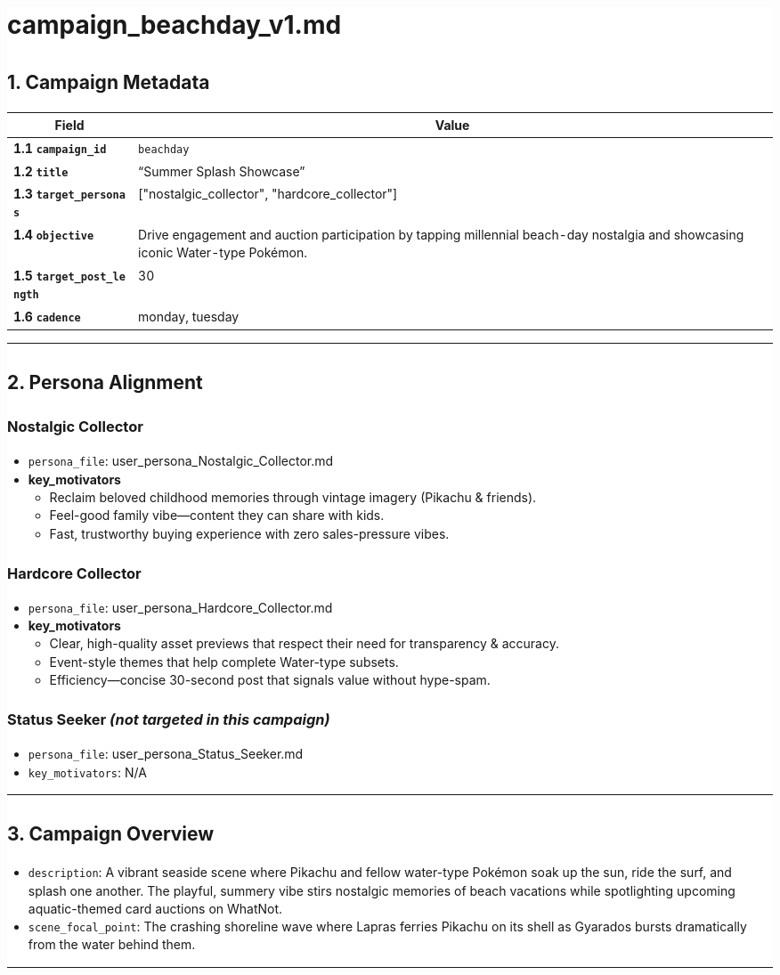 campaign_beachday_v1.md
=======================

## 1. Campaign Metadata

| Field | Value |
| ----- | ----- |
| **1.1 `campaign_id`** | `beachday` |
| **1.2 `title`** | “Summer Splash Showcase” |
| **1.3 `target_personas`** | ["nostalgic_collector", "hardcore_collector"] |
| **1.4 `objective`** | Drive engagement and auction participation by tapping millennial beach-day nostalgia and showcasing iconic Water-type Pokémon. |
| **1.5 `target_post_length`** | 30 |
| **1.6 `cadence`** | monday, tuesday |

---

## 2. Persona Alignment

### Nostalgic Collector
- `persona_file`: user_persona_Nostalgic_Collector.md
- **key_motivators**  
  - Reclaim beloved childhood memories through vintage imagery (Pikachu & friends).  
  - Feel-good family vibe—content they can share with kids.  
  - Fast, trustworthy buying experience with zero sales-pressure vibes.

### Hardcore Collector
- `persona_file`: user_persona_Hardcore_Collector.md
- **key_motivators**  
  - Clear, high-quality asset previews that respect their need for transparency & accuracy.  
  - Event-style themes that help complete Water-type subsets.  
  - Efficiency—concise 30-second post that signals value without hype-spam.

### Status Seeker *(not targeted in this campaign)*  
- `persona_file`: user_persona_Status_Seeker.md  
- `key_motivators`: N/A  

---

## 3. Campaign Overview
- `description`: A vibrant seaside scene where Pikachu and fellow water-type Pokémon soak up the sun, ride the surf, and splash one another. The playful, summery vibe stirs nostalgic memories of beach vacations while spotlighting upcoming aquatic-themed card auctions on WhatNot.  
- `scene_focal_point`: The crashing shoreline wave where Lapras ferries Pikachu on its shell as Gyarados bursts dramatically from the water behind them.

---
